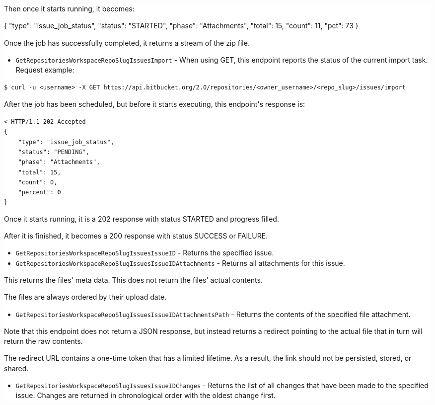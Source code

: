 
Then once it starts running, it becomes:

{
 "type": "issue_job_status",
 "status": "STARTED",
 "phase": "Attachments",
 "total": 15,
 "count": 11,
 "pct": 73
}

Once the job has successfully completed, it returns a stream of the zip file.
* `GetRepositoriesWorkspaceRepoSlugIssuesImport` - When using GET, this endpoint reports the status of the current import task. Request example:

```
$ curl -u <username> -X GET https://api.bitbucket.org/2.0/repositories/<owner_username>/<repo_slug>/issues/import
```

After the job has been scheduled, but before it starts executing, this endpoint's response is:

```
< HTTP/1.1 202 Accepted
{
    "type": "issue_job_status",
    "status": "PENDING",
    "phase": "Attachments",
    "total": 15,
    "count": 0,
    "percent": 0
}
```

Once it starts running, it is a 202 response with status STARTED and progress filled.

After it is finished, it becomes a 200 response with status SUCCESS or FAILURE.
* `GetRepositoriesWorkspaceRepoSlugIssuesIssueID` - Returns the specified issue.
* `GetRepositoriesWorkspaceRepoSlugIssuesIssueIDAttachments` - Returns all attachments for this issue.

This returns the files' meta data. This does not return the files'
actual contents.

The files are always ordered by their upload date.
* `GetRepositoriesWorkspaceRepoSlugIssuesIssueIDAttachmentsPath` - Returns the contents of the specified file attachment.

Note that this endpoint does not return a JSON response, but instead
returns a redirect pointing to the actual file that in turn will return
the raw contents.

The redirect URL contains a one-time token that has a limited lifetime.
As a result, the link should not be persisted, stored, or shared.
* `GetRepositoriesWorkspaceRepoSlugIssuesIssueIDChanges` - Returns the list of all changes that have been made to the specified
issue. Changes are returned in chronological order with the oldest
change first.
